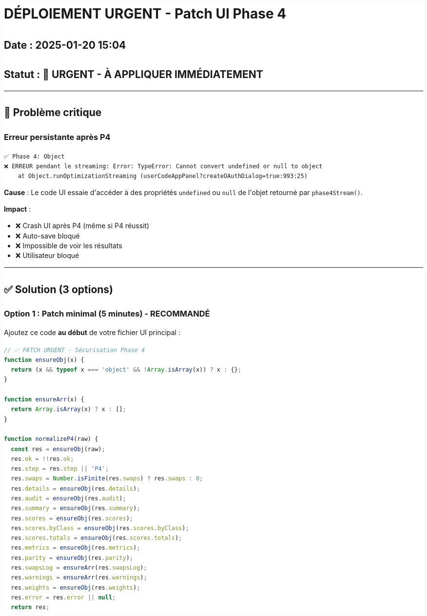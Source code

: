 # DÉPLOIEMENT URGENT - Patch UI Phase 4

## Date : 2025-01-20 15:04
## Statut : 🚨 URGENT - À APPLIQUER IMMÉDIATEMENT

---

## 🐛 Problème critique

### Erreur persistante après P4
```
✅ Phase 4: Object
❌ ERREUR pendant le streaming: Error: TypeError: Cannot convert undefined or null to object
    at Object.runOptimizationStreaming (userCodeAppPanel?createOAuthDialog=true:993:25)
```

**Cause** : Le code UI essaie d'accéder à des propriétés `undefined` ou `null` de l'objet retourné par `phase4Stream()`.

**Impact** :
- ❌ Crash UI après P4 (même si P4 réussit)
- ❌ Auto-save bloqué
- ❌ Impossible de voir les résultats
- ❌ Utilisateur bloqué

---

## ✅ Solution (3 options)

### **Option 1 : Patch minimal (5 minutes) - RECOMMANDÉ**

Ajoutez ce code **au début** de votre fichier UI principal :

```javascript
// ✅ PATCH URGENT - Sécurisation Phase 4
function ensureObj(x) {
  return (x && typeof x === 'object' && !Array.isArray(x)) ? x : {};
}

function ensureArr(x) {
  return Array.isArray(x) ? x : [];
}

function normalizeP4(raw) {
  const res = ensureObj(raw);
  res.ok = !!res.ok;
  res.step = res.step || 'P4';
  res.swaps = Number.isFinite(res.swaps) ? res.swaps : 0;
  res.details = ensureObj(res.details);
  res.audit = ensureObj(res.audit);
  res.summary = ensureObj(res.summary);
  res.scores = ensureObj(res.scores);
  res.scores.byClass = ensureObj(res.scores.byClass);
  res.scores.totals = ensureObj(res.scores.totals);
  res.metrics = ensureObj(res.metrics);
  res.parity = ensureObj(res.parity);
  res.swapsLog = ensureArr(res.swapsLog);
  res.warnings = ensureArr(res.warnings);
  res.weights = ensureObj(res.weights);
  res.error = res.error || null;
  return res;
```